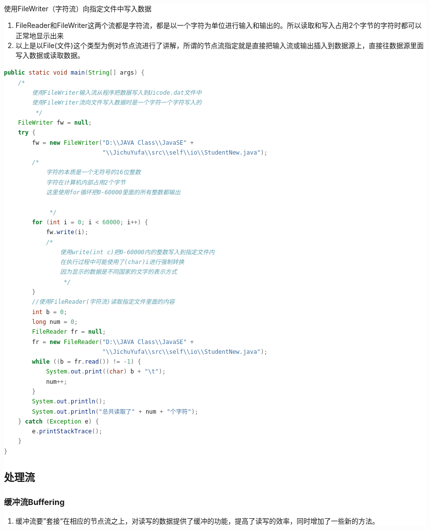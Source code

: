使用FileWriter（字符流）向指定文件中写入数据  

1. FileReader和FileWriter这两个流都是字符流，都是以一个字符为单位进行输入和输出的。所以读取和写入占用2个字节的字符时都可以正常地显示出来
2. 以上是以File(文件)这个类型为例对节点流进行了讲解，所谓的节点流指定就是直接把输入流或输出插入到数据源上，直接往数据源里面写入数据或读取数据。  

```java
public static void main(String[] args) {
    /*
        使用FileWriter输入流从程序把数据写入到Uicode.dat文件中
        使用FileWriter流向文件写入数据时是一个字符一个字符写入的
         */
    FileWriter fw = null;
    try {
        fw = new FileWriter("D:\\JAVA Class\\JavaSE" +
                            "\\JichuYufa\\src\\self\\io\\StudentNew.java");
        /*
            字符的本质是一个无符号的16位整数
            字符在计算机内部占用2个字节
            这里使用for循环把0-60000里面的所有整数都输出

             */
        for (int i = 0; i < 60000; i++) {
            fw.write(i);
            /*
                使用write(int c)把0-60000内的整数写入到指定文件内
                在执行过程中可能使用了(char)i进行强制转换
                因为显示的数据是不同国家的文字的表示方式
                 */
        }
        //使用FileReader(字符流)读取指定文件里面的内容
        int b = 0;
        long num = 0;
        FileReader fr = null;
        fr = new FileReader("D:\\JAVA Class\\JavaSE" +
                            "\\JichuYufa\\src\\self\\io\\StudentNew.java");
        while ((b = fr.read()) != -1) {
            System.out.print((char) b + "\t");
            num++;
        }
        System.out.println();
        System.out.println("总共读取了" + num + "个字符");
    } catch (Exception e) {
        e.printStackTrace();
    }
}
```

## 处理流

### 缓冲流Buffering

1. 缓冲流要”套接“在相应的节点流之上，对读写的数据提供了缓冲的功能，提高了读写的效率，同时增加了一些新的方法。

